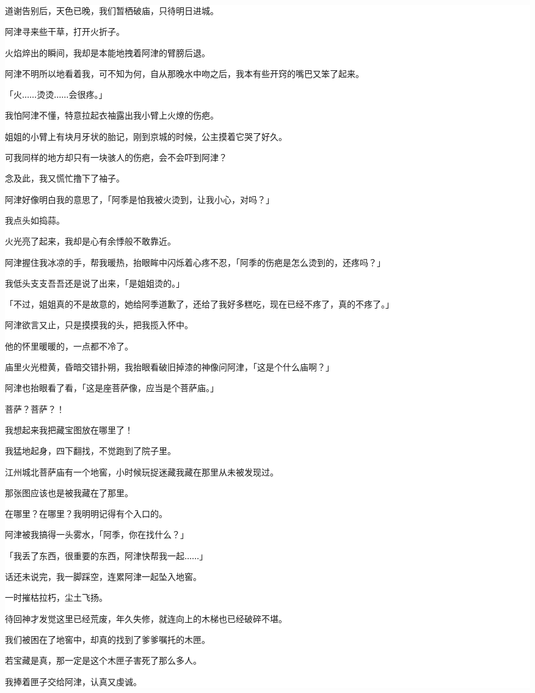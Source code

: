 道谢告别后，天色已晚，我们暂栖破庙，只待明日进城。

阿津寻来些干草，打开火折子。

火焰焠出的瞬间，我却是本能地拽着阿津的臂膀后退。

阿津不明所以地看着我，可不知为何，自从那晚水中吻之后，我本有些开窍的嘴巴又笨了起来。

「火……烫烫……会很疼。」

我怕阿津不懂，特意拉起衣袖露出我小臂上火燎的伤疤。

姐姐的小臂上有块月牙状的胎记，刚到京城的时候，公主摸着它哭了好久。

可我同样的地方却只有一块骇人的伤疤，会不会吓到阿津？

念及此，我又慌忙撸下了袖子。

阿津好像明白我的意思了，「阿季是怕我被火烫到，让我小心，对吗？」

我点头如捣蒜。

火光亮了起来，我却是心有余悸般不敢靠近。

阿津握住我冰凉的手，帮我暖热，抬眼眸中闪烁着心疼不忍，「阿季的伤疤是怎么烫到的，还疼吗？」

我低头支支吾吾还是说了出来，「是姐姐烫的。」

「不过，姐姐真的不是故意的，她给阿季道歉了，还给了我好多糕吃，现在已经不疼了，真的不疼了。」

阿津欲言又止，只是摸摸我的头，把我揽入怀中。

他的怀里暖暖的，一点都不冷了。

庙里火光橙黄，昏暗交错扑朔，我抬眼看破旧掉漆的神像问阿津，「这是个什么庙啊？」

阿津也抬眼看了看，「这是座菩萨像，应当是个菩萨庙。」

菩萨？菩萨？！

我想起来我把藏宝图放在哪里了！

我猛地起身，四下翻找，不觉跑到了院子里。

江州城北菩萨庙有一个地窖，小时候玩捉迷藏我藏在那里从未被发现过。

那张图应该也是被我藏在了那里。

在哪里？在哪里？我明明记得有个入口的。

阿津被我搞得一头雾水，「阿季，你在找什么？」

「我丢了东西，很重要的东西，阿津快帮我一起……」

话还未说完，我一脚踩空，连累阿津一起坠入地窖。

一时摧枯拉朽，尘土飞扬。

待回神才发觉这里已经荒废，年久失修，就连向上的木梯也已经破碎不堪。

我们被困在了地窖中，却真的找到了爹爹嘱托的木匣。

若宝藏是真，那一定是这个木匣子害死了那么多人。

我捧着匣子交给阿津，认真又虔诚。
